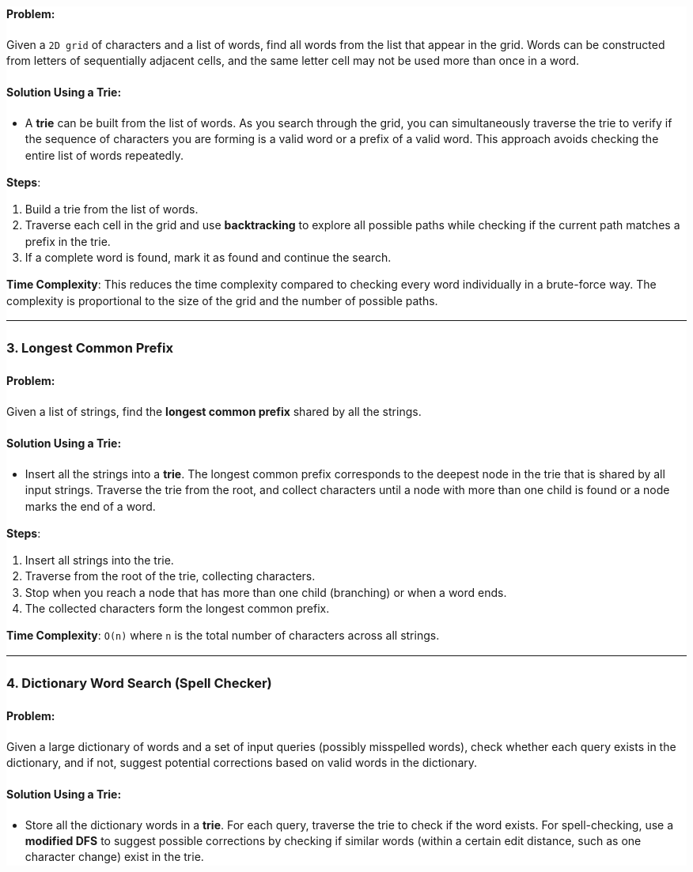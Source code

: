 #### **Problem**:
Given a `2D grid` of characters and a list of words, find all words from the list that appear in the grid. Words can be constructed from letters of sequentially adjacent cells, and the same letter cell may not be used more than once in a word.

#### **Solution Using a Trie**:
- A **trie** can be built from the list of words. As you search through the grid, you can simultaneously traverse the trie to verify if the sequence of characters you are forming is a valid word or a prefix of a valid word. This approach avoids checking the entire list of words repeatedly.

**Steps**:
1. Build a trie from the list of words.
2. Traverse each cell in the grid and use **backtracking** to explore all possible paths while checking if the current path matches a prefix in the trie.
3. If a complete word is found, mark it as found and continue the search.

**Time Complexity**: This reduces the time complexity compared to checking every word individually in a brute-force way. The complexity is proportional to the size of the grid and the number of possible paths.

---

### **3. Longest Common Prefix**

#### **Problem**:
Given a list of strings, find the **longest common prefix** shared by all the strings.

#### **Solution Using a Trie**:
- Insert all the strings into a **trie**. The longest common prefix corresponds to the deepest node in the trie that is shared by all input strings. Traverse the trie from the root, and collect characters until a node with more than one child is found or a node marks the end of a word.

**Steps**:
1. Insert all strings into the trie.
2. Traverse from the root of the trie, collecting characters.
3. Stop when you reach a node that has more than one child (branching) or when a word ends.
4. The collected characters form the longest common prefix.

**Time Complexity**: `O(n)` where `n` is the total number of characters across all strings.

---

### **4. Dictionary Word Search (Spell Checker)**

#### **Problem**:
Given a large dictionary of words and a set of input queries (possibly misspelled words), check whether each query exists in the dictionary, and if not, suggest potential corrections based on valid words in the dictionary.

#### **Solution Using a Trie**:
- Store all the dictionary words in a **trie**. For each query, traverse the trie to check if the word exists. For spell-checking, use a **modified DFS** to suggest possible corrections by checking if similar words (within a certain edit distance, such as one character change) exist in the trie.
